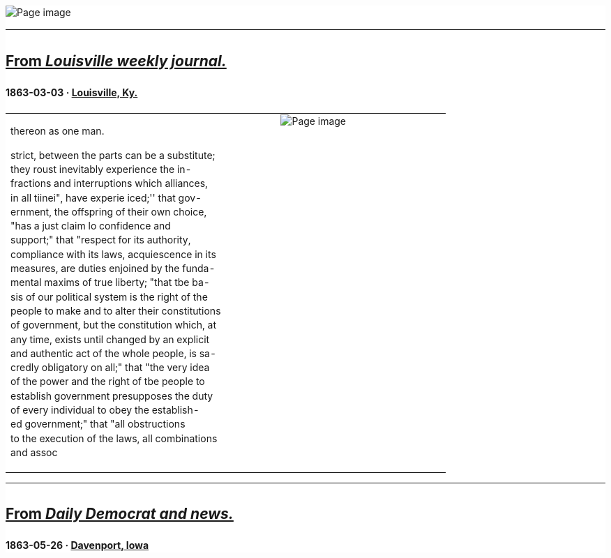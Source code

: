 <img alt="Page image" src="https://iiif.archive.org/image/iiif/2/xt78cz324r4w%2Fxt78cz324r4w_jp2.zip%2Fxt78cz324r4w_jp2%2Fxt78cz324r4w_0001.jp2/pct:15.717842323651452,15.35566428302597,10.970954356846473,10.149291180529419/,600/0/default.jpg"/>
</td>
</tr></table>

---

## [From _Louisville weekly journal._](https://archive.org/details/xt7wh7080g0n/page/n2/mode/1up?view=theater)

#### 1863-03-03 &middot; [Louisville, Ky.](http://dbpedia.org/resource/Louisville%2C_Kentucky)

<table style="width: 100%;"><tr><td style="width: 50%">

  
thereon as one man.  
  
strict, between the parts can be a substitute;  
they roust inevitably experience the in-  
fractions and interruptions which alliances,  
in all tiinei&quot;, have experie iced;&#x27;&#x27; that gov-  
ernment, the offspring of their own choice,  
&quot;has a just claim lo confidence and  
support;&quot; that &quot;respect for its authority,  
compliance with its laws, acquiescence in its  
measures, are duties enjoined by the funda-  
mental maxims of true liberty; &quot;that tbe ba-  
sis of our political system is the right of the  
people to make and to alter their constitutions  
of government, but the constitution which, at  
any time, exists until changed by an explicit  
and authentic act of the whole people, is sa-  
credly obligatory on all;&quot; that &quot;the very idea  
of the power and the right of tbe people to  
establish government presupposes the duty  
of every individual to obey the establish-  
ed government;&quot; that &quot;all obstructions  
to the execution of the laws, all combinations  
and assoc
</td><td style="width: 50%; max-height: 75%; margin: auto; display: block;">
<img alt="Page image" src="https://iiif.archive.org/image/iiif/2/xt7wh7080g0n%2Fxt7wh7080g0n_jp2.zip%2Fxt7wh7080g0n_jp2%2Fxt7wh7080g0n_0002.jp2/pct:16.728167281672818,7.983911513323278,21.962552958862922,81.07591754650578/,600/0/default.jpg"/>
</td>
</tr></table>

---

## [From _Daily Democrat and news._](https://www.loc.gov/resource/sn82015737/1863-05-26/ed-1/?sp=2)

#### 1863-05-26 &middot; [Davenport, Iowa](http://dbpedia.org/resource/Davenport%2C_Iowa)
